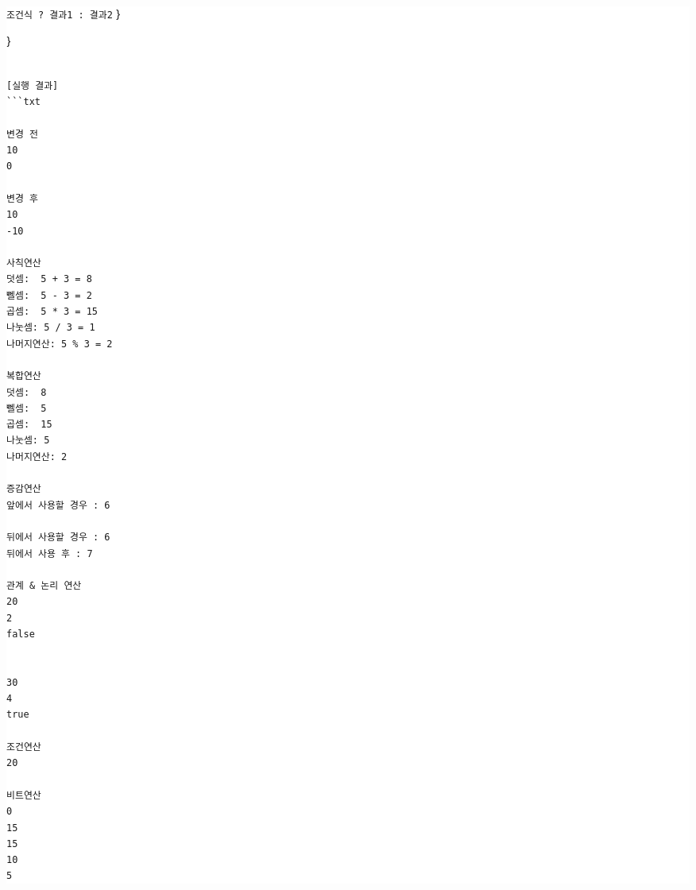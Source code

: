 ``` 조건식 ? 결과1 : 결과2 ```
	}

}

```

[실행 결과]
```txt

변경 전
10
0

변경 후
10
-10

사칙연산
덧셈:	 5 + 3 = 8
뻴셈:	 5 - 3 = 2
곱셈:	 5 * 3 = 15
나눗셈: 5 / 3 = 1
나머지연산: 5 % 3 = 2

복합연산
덧셈:	 8
뻴셈:	 5
곱셈:	 15
나눗셈: 5
나머지연산: 2

증감연산
앞에서 사용할 경우 : 6

뒤에서 사용할 경우 : 6
뒤에서 사용 후 : 7

관계 & 논리 연산
20
2
false


30
4
true

조건연산
20

비트연산
0
15
15
10
5

```

